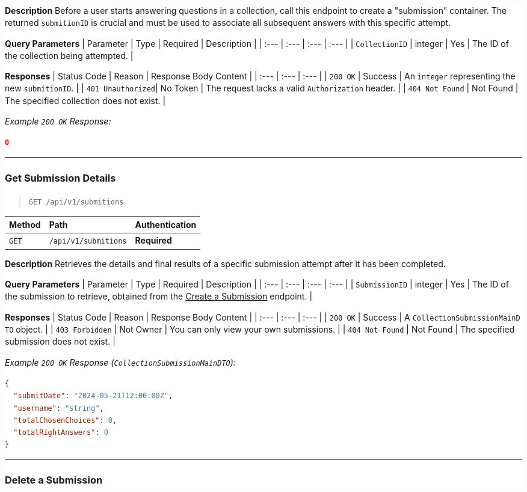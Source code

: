 **Description**
Before a user starts answering questions in a collection, call this endpoint to create a "submission" container. The returned `submitionID` is crucial and must be used to associate all subsequent answers with this specific attempt.

**Query Parameters**
| Parameter | Type | Required | Description |
| :--- | :--- | :--- | :--- |
| `CollectionID` | integer | Yes | The ID of the collection being attempted. |

**Responses**
| Status Code | Reason | Response Body Content |
| :--- | :--- | :--- |
| `200 OK` | Success | An `integer` representing the new `submitionID`. |
| `401 Unauthorized`| No Token | The request lacks a valid `Authorization` header. |
| `404 Not Found` | Not Found | The specified collection does not exist. |

*Example `200 OK` Response:*
```json
0
```
---
### Get Submission Details
<a id="get-submission-details"></a>

> `GET /api/v1/submitions`

| Method | Path | Authentication |
| :--- | :--- | :--- |
| `GET` | `/api/v1/submitions` | **Required** |

**Description**
Retrieves the details and final results of a specific submission attempt after it has been completed.

**Query Parameters**
| Parameter | Type | Required | Description |
| :--- | :--- | :--- | :--- |
| `SubmissionID` | integer | Yes | The ID of the submission to retrieve, obtained from the [Create a Submission](#create-a-submission) endpoint. |

**Responses**
| Status Code | Reason | Response Body Content |
| :--- | :--- | :--- |
| `200 OK` | Success | A `CollectionSubmissionMainDTO` object. |
| `403 Forbidden` | Not Owner | You can only view your own submissions. |
| `404 Not Found` | Not Found | The specified submission does not exist. |

*Example `200 OK` Response (`CollectionSubmissionMainDTO`):*
```json
{
  "submitDate": "2024-05-21T12:00:00Z",
  "username": "string",
  "totalChosenChoices": 0,
  "totalRightAnswers": 0
}
```
---
### Delete a Submission
<a id="delete-a-submission"></a>
